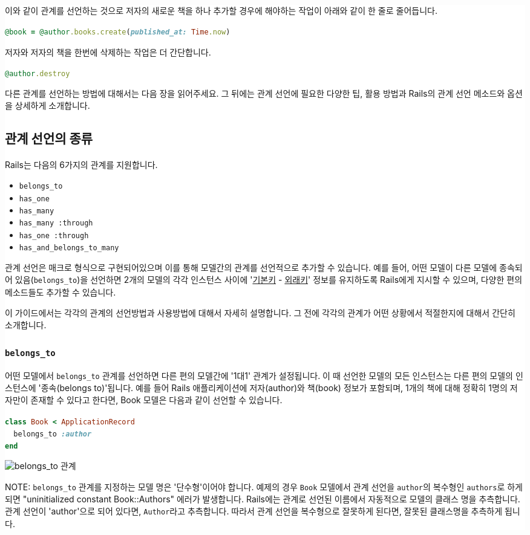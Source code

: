 이와 같이 관계를 선언하는 것으로 저자의 새로운 책을 하나 추가할 경우에
해야하는 작업이 아래와 같이 한 줄로 줄어듭니다.

```ruby
@book = @author.books.create(published_at: Time.now)
```

저자와 저자의 책을 한번에 삭제하는 작업은 더 간단합니다.

```ruby
@author.destroy
```

다른 관계를 선언하는 방법에 대해서는 다음 장을 읽어주세요. 그 뒤에는 관계
선언에 필요한 다양한 팁, 활용 방법과 Rails의 관계 선언 메소드와 옵션을
상세하게 소개합니다.


관계 선언의 종류
-------------------------

Rails는 다음의 6가지의 관계를 지원합니다.

* `belongs_to`
* `has_one`
* `has_many`
* `has_many :through`
* `has_one :through`
* `has_and_belongs_to_many`

관계 선언은 매크로 형식으로 구현되어있으며 이를 통해 모델간의 관계를
선언적으로 추가할 수 있습니다. 예를 들어, 어떤 모델이 다른 모델에 종속되어
있음(`belongs_to`)을 선언하면 2개의 모델의 각각 인스턴스 사이에 '[기본키](https://ko.wikipedia.org/wiki/기본_키) - [외래키](https://ko.wikipedia.org/wiki/외래_키)'
정보를 유지하도록 Rails에게 지시할 수 있으며, 다양한 편의 메소드들도 추가할
수 있습니다.

이 가이드에서는 각각의 관계의 선언방법과 사용방법에 대해서 자세히 설명합니다. 그 전에 각각의 관계가 어떤 상황에서 적절한지에 대해서 간단히 소개합니다.

### `belongs_to`

어떤 모델에서 `belongs_to` 관계를 선언하면 다른 편의 모델간에 '1대1' 관계가
설정됩니다. 이 때 선언한 모델의 모든 인스턴스는 다른 편의 모델의 인스턴스에
'종속(belongs to)'됩니다. 예를 들어 Rails 애플리케이션에 저자(author)와
책(book) 정보가 포함되며, 1개의 책에 대해 정확히 1명의 저자만이 존재할 수
있다고 한다면, Book 모델은 다음과 같이 선언할 수 있습니다.

```ruby
class Book < ApplicationRecord
  belongs_to :author
end
```

![belongs_to 관계](images/belongs_to.png)

NOTE: `belongs_to` 관계를 지정하는 모델 명은 '단수형'이어야 합니다. 예제의
경우 `Book` 모델에서 관계 선언을 `author`의 복수형인 `authors`로 하게 되면
"uninitialized constant Book::Authors" 에러가 발생합니다. Rails에는 관계로
선언된 이름에서 자동적으로 모델의 클래스 명을 추측합니다. 관계 선언이
'author'으로 되어 있다면, `Author`라고 추측합니다. 따라서 관계 선언을
복수형으로 잘못하게 된다면, 잘못된 클래스명을 추측하게 됩니다.
